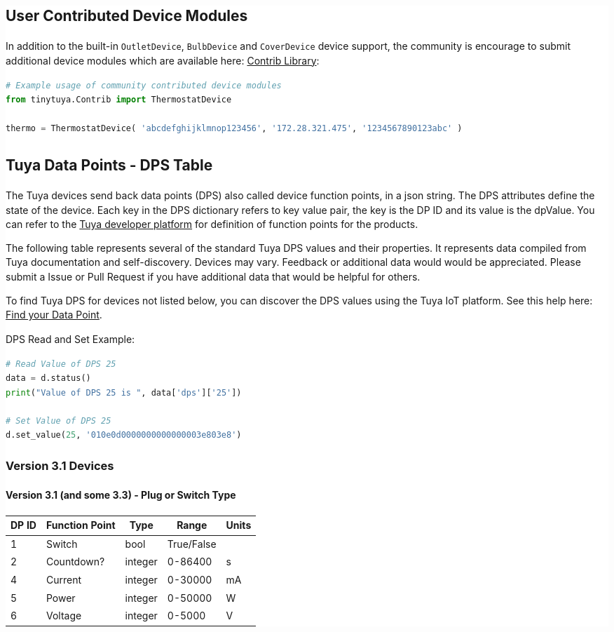 ## User Contributed Device Modules

In addition to the built-in `OutletDevice`, `BulbDevice` and `CoverDevice` device support, the community is encourage to submit additional device modules which are available here: [Contrib Library](https://github.com/jasonacox/tinytuya/tree/master/tinytuya/Contrib):

```python
# Example usage of community contributed device modules
from tinytuya.Contrib import ThermostatDevice

thermo = ThermostatDevice( 'abcdefghijklmnop123456', '172.28.321.475', '1234567890123abc' )
```

## Tuya Data Points - DPS Table

The Tuya devices send back data points (DPS) also called device function points, in a json string.  The DPS attributes define the state of the device.  Each key in the DPS dictionary refers to key value pair, the key is the DP ID and its value is the dpValue. You can refer to the [Tuya developer platform](https://iot.tuya.com/index/) for definition of function points for the products.

The following table represents several of the standard Tuya DPS values and their properties. It represents data compiled from Tuya documentation and self-discovery. Devices may vary. Feedback or additional data would would be appreciated.  Please submit a Issue or Pull Request if you have additional data that would be helpful for others.

To find Tuya DPS for devices not listed below, you can discover the DPS values using the Tuya IoT platform. See this help here: [Find your Data Point](https://www.zigbee2mqtt.io/advanced/support-new-devices/03_find_tuya_data_points.html#_8-display-device-logs).

DPS Read and Set Example:
```python
# Read Value of DPS 25
data = d.status()  
print("Value of DPS 25 is ", data['dps']['25'])

# Set Value of DPS 25
d.set_value(25, '010e0d0000000000000003e803e8')
```

### Version 3.1 Devices

#### Version 3.1 (and some 3.3) - Plug or Switch Type
| DP ID        | Function Point | Type        | Range       | Units |
| ------------- | ------------- | ------------- | ------------- |------------- |
|1|Switch|bool|True/False||
|2|Countdown?|integer|0-86400|s|
|4|Current|integer|0-30000|mA|
|5|Power|integer|0-50000|W|
|6|Voltage|integer|0-5000|V|
